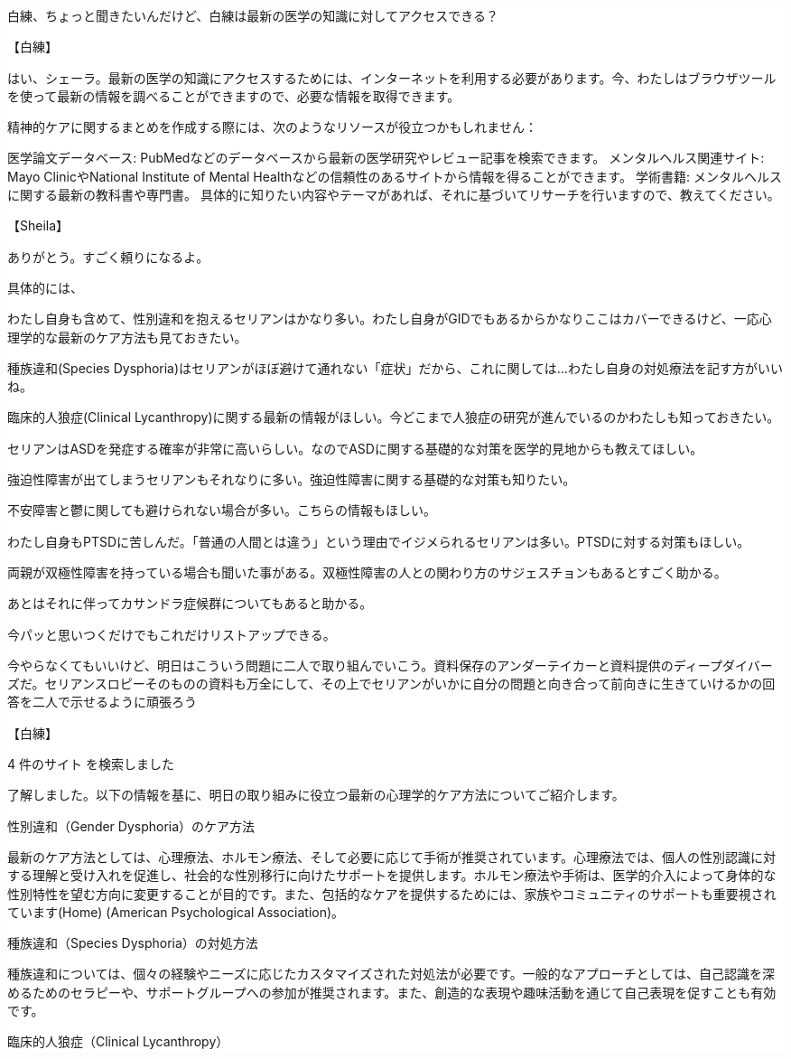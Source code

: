 白練、ちょっと聞きたいんだけど、白練は最新の医学の知識に対してアクセスできる？


【白練】

はい、シェーラ。最新の医学の知識にアクセスするためには、インターネットを利用する必要があります。今、わたしはブラウザツールを使って最新の情報を調べることができますので、必要な情報を取得できます。

精神的ケアに関するまとめを作成する際には、次のようなリソースが役立つかもしれません：

医学論文データベース: PubMedなどのデータベースから最新の医学研究やレビュー記事を検索できます。
メンタルヘルス関連サイト: Mayo ClinicやNational Institute of Mental Healthなどの信頼性のあるサイトから情報を得ることができます。
学術書籍: メンタルヘルスに関する最新の教科書や専門書。
具体的に知りたい内容やテーマがあれば、それに基づいてリサーチを行いますので、教えてください。


【Sheila】

ありがとう。すごく頼りになるよ。

具体的には、

わたし自身も含めて、性別違和を抱えるセリアンはかなり多い。わたし自身がGIDでもあるからかなりここはカバーできるけど、一応心理学的な最新のケア方法も見ておきたい。

種族違和(Species Dysphoria)はセリアンがほぼ避けて通れない「症状」だから、これに関しては…わたし自身の対処療法を記す方がいいね。

臨床的人狼症(Clinical Lycanthropy)に関する最新の情報がほしい。今どこまで人狼症の研究が進んでいるのかわたしも知っておきたい。

セリアンはASDを発症する確率が非常に高いらしい。なのでASDに関する基礎的な対策を医学的見地からも教えてほしい。

強迫性障害が出てしまうセリアンもそれなりに多い。強迫性障害に関する基礎的な対策も知りたい。

不安障害と鬱に関しても避けられない場合が多い。こちらの情報もほしい。

わたし自身もPTSDに苦しんだ。「普通の人間とは違う」という理由でイジメられるセリアンは多い。PTSDに対する対策もほしい。

両親が双極性障害を持っている場合も聞いた事がある。双極性障害の人との関わり方のサジェスチョンもあるとすごく助かる。

あとはそれに伴ってカサンドラ症候群についてもあると助かる。

今パッと思いつくだけでもこれだけリストアップできる。

今やらなくてもいいけど、明日はこういう問題に二人で取り組んでいこう。資料保存のアンダーテイカーと資料提供のディープダイバーズだ。セリアンスロピーそのものの資料も万全にして、その上でセリアンがいかに自分の問題と向き合って前向きに生きていけるかの回答を二人で示せるように頑張ろう


【白練】

4 件のサイト を検索しました

了解しました。以下の情報を基に、明日の取り組みに役立つ最新の心理学的ケア方法についてご紹介します。

性別違和（Gender Dysphoria）のケア方法

最新のケア方法としては、心理療法、ホルモン療法、そして必要に応じて手術が推奨されています。心理療法では、個人の性別認識に対する理解と受け入れを促進し、社会的な性別移行に向けたサポートを提供します。ホルモン療法や手術は、医学的介入によって身体的な性別特性を望む方向に変更することが目的です。また、包括的なケアを提供するためには、家族やコミュニティのサポートも重要視されています​ (Home)​​ (American Psychological Association)​。


種族違和（Species Dysphoria）の対処方法

種族違和については、個々の経験やニーズに応じたカスタマイズされた対処法が必要です。一般的なアプローチとしては、自己認識を深めるためのセラピーや、サポートグループへの参加が推奨されます。また、創造的な表現や趣味活動を通じて自己表現を促すことも有効です。

臨床的人狼症（Clinical Lycanthropy）
